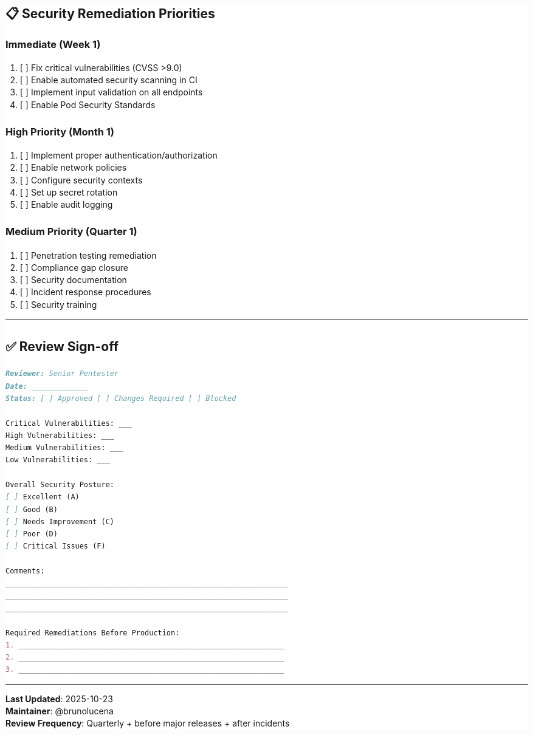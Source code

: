 
## 📋 Security Remediation Priorities

### Immediate (Week 1)
1. [ ] Fix critical vulnerabilities (CVSS >9.0)
2. [ ] Enable automated security scanning in CI
3. [ ] Implement input validation on all endpoints
4. [ ] Enable Pod Security Standards

### High Priority (Month 1)
1. [ ] Implement proper authentication/authorization
2. [ ] Enable network policies
3. [ ] Configure security contexts
4. [ ] Set up secret rotation
5. [ ] Enable audit logging

### Medium Priority (Quarter 1)
1. [ ] Penetration testing remediation
2. [ ] Compliance gap closure
3. [ ] Security documentation
4. [ ] Incident response procedures
5. [ ] Security training

---

## ✅ Review Sign-off

```markdown
Reviewer: Senior Pentester
Date: _____________
Status: [ ] Approved [ ] Changes Required [ ] Blocked

Critical Vulnerabilities: ___
High Vulnerabilities: ___
Medium Vulnerabilities: ___
Low Vulnerabilities: ___

Overall Security Posture:
[ ] Excellent (A)
[ ] Good (B)
[ ] Needs Improvement (C)
[ ] Poor (D)
[ ] Critical Issues (F)

Comments:
_________________________________________________________________
_________________________________________________________________
_________________________________________________________________

Required Remediations Before Production:
1. _____________________________________________________________
2. _____________________________________________________________
3. _____________________________________________________________
```

---

**Last Updated**: 2025-10-23  
**Maintainer**: @brunolucena  
**Review Frequency**: Quarterly + before major releases + after incidents

